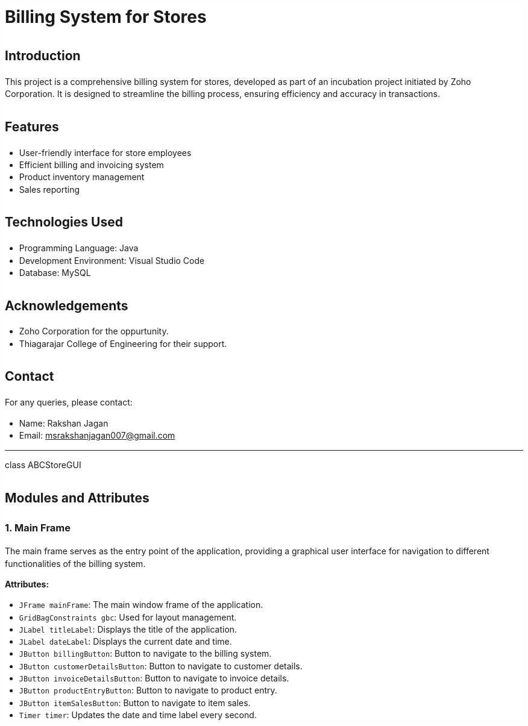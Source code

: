 # Billing System for Stores

## Introduction
This project is a comprehensive billing system for stores, developed as part of an incubation project initiated by Zoho Corporation. It is designed to streamline the billing process, ensuring efficiency and accuracy in transactions.

## Features
- User-friendly interface for store employees
- Efficient billing and invoicing system
- Product inventory management
- Sales reporting 

## Technologies Used
- Programming Language: Java
- Development Environment: Visual Studio Code
- Database: MySQL

## Acknowledgements
- Zoho Corporation for the oppurtunity.
- Thiagarajar College of Engineering for their support.

## Contact
For any queries, please contact:
- Name: Rakshan Jagan
- Email: msrakshanjagan007@gmail.com
_________________________________________________________________________________________________________________________

class ABCStoreGUI

## Modules and Attributes

### 1. Main Frame
The main frame serves as the entry point of the application, providing a graphical user interface for navigation to different functionalities of the billing system.

**Attributes:**
- `JFrame mainFrame`: The main window frame of the application.
- `GridBagConstraints gbc`: Used for layout management.
- `JLabel titleLabel`: Displays the title of the application.
- `JLabel dateLabel`: Displays the current date and time.
- `JButton billingButton`: Button to navigate to the billing system.
- `JButton customerDetailsButton`: Button to navigate to customer details.
- `JButton invoiceDetailsButton`: Button to navigate to invoice details.
- `JButton productEntryButton`: Button to navigate to product entry.
- `JButton itemSalesButton`: Button to navigate to item sales.
- `Timer timer`: Updates the date and time label every second.
